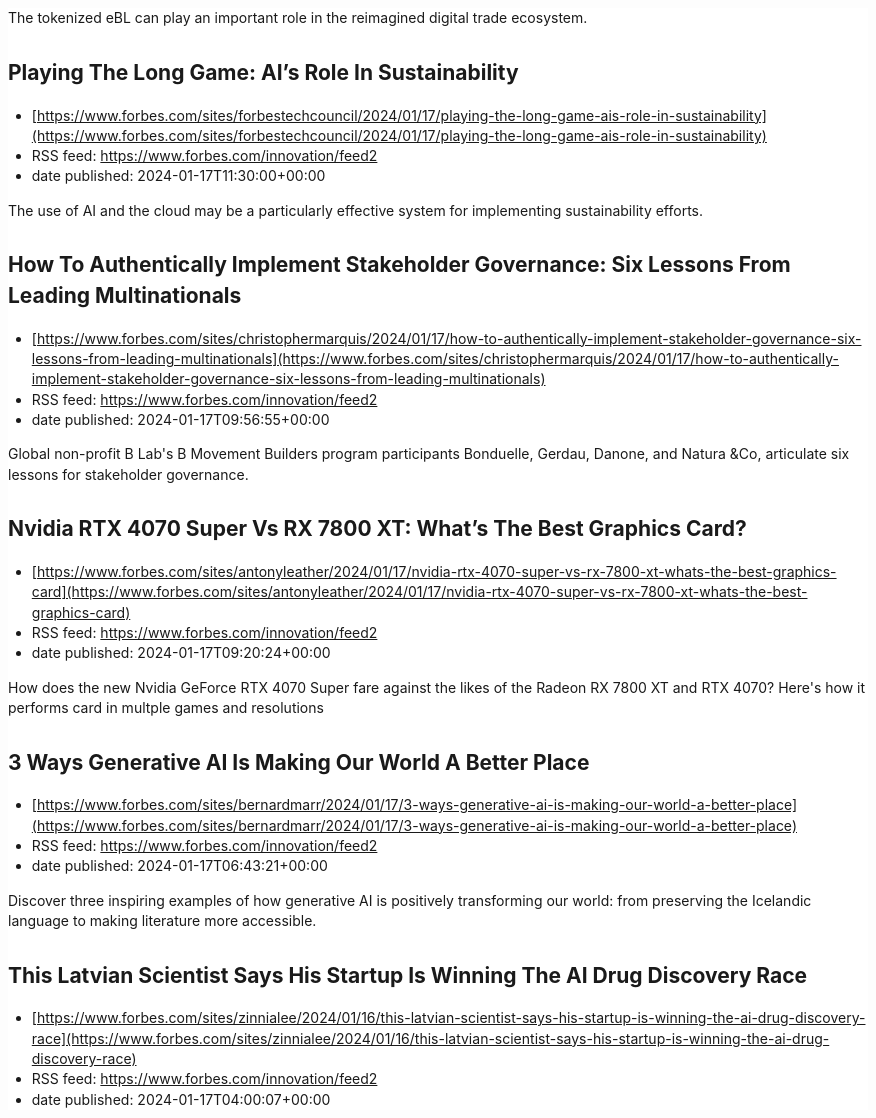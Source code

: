 The tokenized eBL can play an important role in the reimagined digital trade ecosystem.

## Playing The Long Game: AI’s Role In Sustainability
 - [https://www.forbes.com/sites/forbestechcouncil/2024/01/17/playing-the-long-game-ais-role-in-sustainability](https://www.forbes.com/sites/forbestechcouncil/2024/01/17/playing-the-long-game-ais-role-in-sustainability)
 - RSS feed: https://www.forbes.com/innovation/feed2
 - date published: 2024-01-17T11:30:00+00:00

The use of AI and the cloud may be a particularly effective system for implementing sustainability efforts.

## How To Authentically Implement Stakeholder Governance: Six Lessons From Leading Multinationals
 - [https://www.forbes.com/sites/christophermarquis/2024/01/17/how-to-authentically-implement-stakeholder-governance-six-lessons-from-leading-multinationals](https://www.forbes.com/sites/christophermarquis/2024/01/17/how-to-authentically-implement-stakeholder-governance-six-lessons-from-leading-multinationals)
 - RSS feed: https://www.forbes.com/innovation/feed2
 - date published: 2024-01-17T09:56:55+00:00

Global non-profit B Lab's B Movement Builders program participants Bonduelle, Gerdau, Danone, and Natura &amp;Co, articulate six lessons for stakeholder governance.

## Nvidia RTX 4070 Super Vs RX 7800 XT: What’s The Best Graphics Card?
 - [https://www.forbes.com/sites/antonyleather/2024/01/17/nvidia-rtx-4070-super-vs-rx-7800-xt-whats-the-best-graphics-card](https://www.forbes.com/sites/antonyleather/2024/01/17/nvidia-rtx-4070-super-vs-rx-7800-xt-whats-the-best-graphics-card)
 - RSS feed: https://www.forbes.com/innovation/feed2
 - date published: 2024-01-17T09:20:24+00:00

How does the new Nvidia GeForce RTX 4070 Super fare against the likes of the Radeon RX 7800 XT and RTX 4070?  Here's how it performs card in multple games and resolutions

## 3 Ways Generative AI Is Making Our World A Better Place
 - [https://www.forbes.com/sites/bernardmarr/2024/01/17/3-ways-generative-ai-is-making-our-world-a-better-place](https://www.forbes.com/sites/bernardmarr/2024/01/17/3-ways-generative-ai-is-making-our-world-a-better-place)
 - RSS feed: https://www.forbes.com/innovation/feed2
 - date published: 2024-01-17T06:43:21+00:00

Discover three inspiring examples of how generative AI is positively transforming our world: from preserving the Icelandic language to making literature more accessible.

## This Latvian Scientist Says His Startup Is Winning The AI Drug Discovery Race
 - [https://www.forbes.com/sites/zinnialee/2024/01/16/this-latvian-scientist-says-his-startup-is-winning-the-ai-drug-discovery-race](https://www.forbes.com/sites/zinnialee/2024/01/16/this-latvian-scientist-says-his-startup-is-winning-the-ai-drug-discovery-race)
 - RSS feed: https://www.forbes.com/innovation/feed2
 - date published: 2024-01-17T04:00:07+00:00
